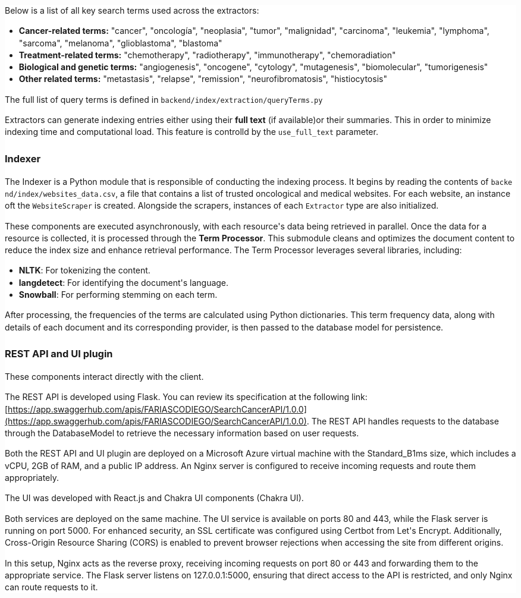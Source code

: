 Below is a list of all key search terms used across the extractors:

- **Cancer-related terms:** "cancer", "oncología", "neoplasia", "tumor", "malignidad", "carcinoma", "leukemia", "lymphoma", "sarcoma", "melanoma", "glioblastoma", "blastoma"
- **Treatment-related terms:** "chemotherapy", "radiotherapy", "immunotherapy", "chemoradiation"
- **Biological and genetic terms:** "angiogenesis", "oncogene", "cytology", "mutagenesis", "biomolecular", "tumorigenesis"
- **Other related terms:** "metastasis", "relapse", "remission", "neurofibromatosis", "histiocytosis"

The full list of query terms is defined in `backend/index/extraction/queryTerms.py`

Extractors can generate indexing entries either using their **full text** (if available)or their summaries. This in order to minimize indexing time and computational load. This feature is controlld by the `use_full_text` parameter.

### Indexer

The Indexer is a Python module that is responsible of conducting the indexing process. It begins by reading the contents of `backend/index/websites_data.csv`, a file that contains a list of trusted oncological and medical websites. For each website, an instance oft the `WebsiteScraper` is created. Alongside the scrapers, instances of each `Extractor` type are also initialized.

These components are executed asynchronously, with each resource's data being retrieved in parallel. Once the data for a resource is collected, it is processed through the **Term Processor**. This submodule cleans and optimizes the document content to reduce the index size and enhance retrieval performance. The Term Processor leverages several libraries, including:

- **NLTK**: For tokenizing the content.
- **langdetect**: For identifying the document's language.
- **Snowball**: For performing stemming on each term.

After processing, the frequencies of the terms are calculated using Python dictionaries. This term frequency data, along with details of each document and its corresponding provider, is then passed to the database model for persistence.

### REST API and UI plugin
These components interact directly with the client.

The REST API is developed using Flask. You can review its specification at the following link: [https://app.swaggerhub.com/apis/FARIASCODIEGO/SearchCancerAPI/1.0.0](https://app.swaggerhub.com/apis/FARIASCODIEGO/SearchCancerAPI/1.0.0). The REST API handles requests to the database through the DatabaseModel to retrieve the necessary information based on user requests.

Both the REST API and UI plugin are deployed on a Microsoft Azure virtual machine with the Standard_B1ms size, which includes a vCPU, 2GB of RAM, and a public IP address. An Nginx server is configured to receive incoming requests and route them appropriately.

The UI was developed with React.js and Chakra UI components (Chakra UI).

Both services are deployed on the same machine. The UI service is available on ports 80 and 443, while the Flask server is running on port 5000. For enhanced security, an SSL certificate was configured using Certbot from Let's Encrypt. Additionally, Cross-Origin Resource Sharing (CORS) is enabled to prevent browser rejections when accessing the site from different origins.

In this setup, Nginx acts as the reverse proxy, receiving incoming requests on port 80 or 443 and forwarding them to the appropriate service. The Flask server listens on 127.0.0.1:5000, ensuring that direct access to the API is restricted, and only Nginx can route requests to it.

